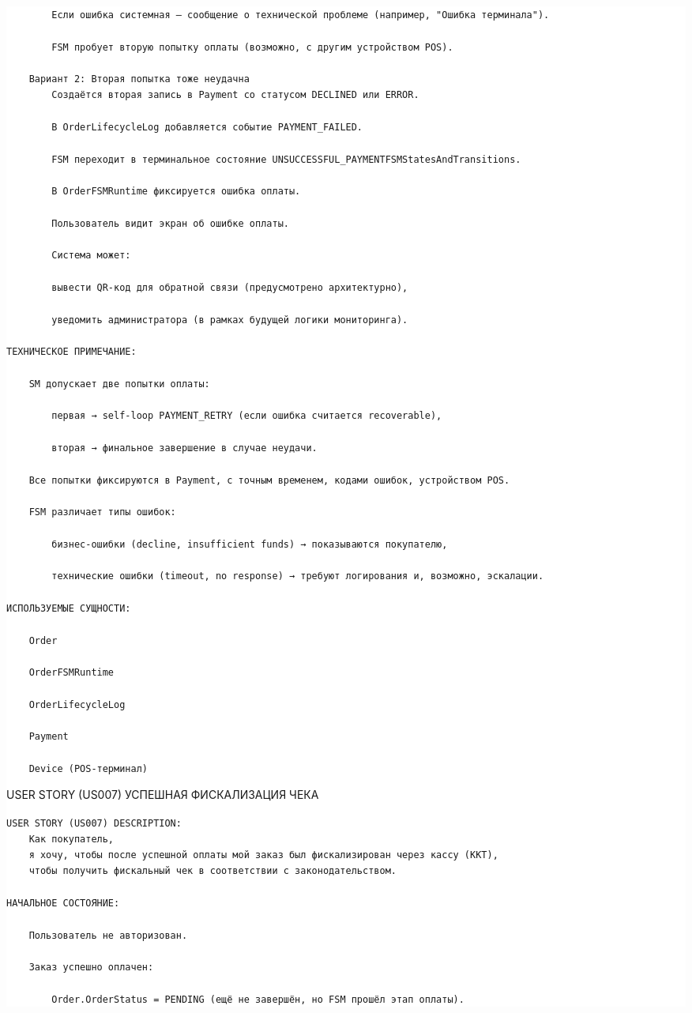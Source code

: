             Если ошибка системная — сообщение о технической проблеме (например, "Ошибка терминала").

            FSM пробует вторую попытку оплаты (возможно, с другим устройством POS).

        Вариант 2: Вторая попытка тоже неудачна
            Создаётся вторая запись в Payment со статусом DECLINED или ERROR.

            В OrderLifecycleLog добавляется событие PAYMENT_FAILED.

            FSM переходит в терминальное состояние UNSUCCESSFUL_PAYMENTFSMStatesAndTransitions.

            В OrderFSMRuntime фиксируется ошибка оплаты.

            Пользователь видит экран об ошибке оплаты.

            Система может:

            вывести QR-код для обратной связи (предусмотрено архитектурно),

            уведомить администратора (в рамках будущей логики мониторинга).

    ТЕХНИЧЕСКОЕ ПРИМЕЧАНИЕ:

        SM допускает две попытки оплаты:

            первая → self-loop PAYMENT_RETRY (если ошибка считается recoverable),

            вторая → финальное завершение в случае неудачи.

        Все попытки фиксируются в Payment, с точным временем, кодами ошибок, устройством POS.

        FSM различает типы ошибок:

            бизнес-ошибки (decline, insufficient funds) → показываются покупателю,

            технические ошибки (timeout, no response) → требуют логирования и, возможно, эскалации.

    ИСПОЛЬЗУЕМЫЕ СУЩНОСТИ:

        Order

        OrderFSMRuntime

        OrderLifecycleLog

        Payment

        Device (POS-терминал)
        
USER STORY (US007)
    УСПЕШНАЯ ФИСКАЛИЗАЦИЯ ЧЕКА

    USER STORY (US007) DESCRIPTION:
        Как покупатель,
        я хочу, чтобы после успешной оплаты мой заказ был фискализирован через кассу (ККТ),
        чтобы получить фискальный чек в соответствии с законодательством.

    НАЧАЛЬНОЕ СОСТОЯНИЕ:

        Пользователь не авторизован.

        Заказ успешно оплачен:

            Order.OrderStatus = PENDING (ещё не завершён, но FSM прошёл этап оплаты).
